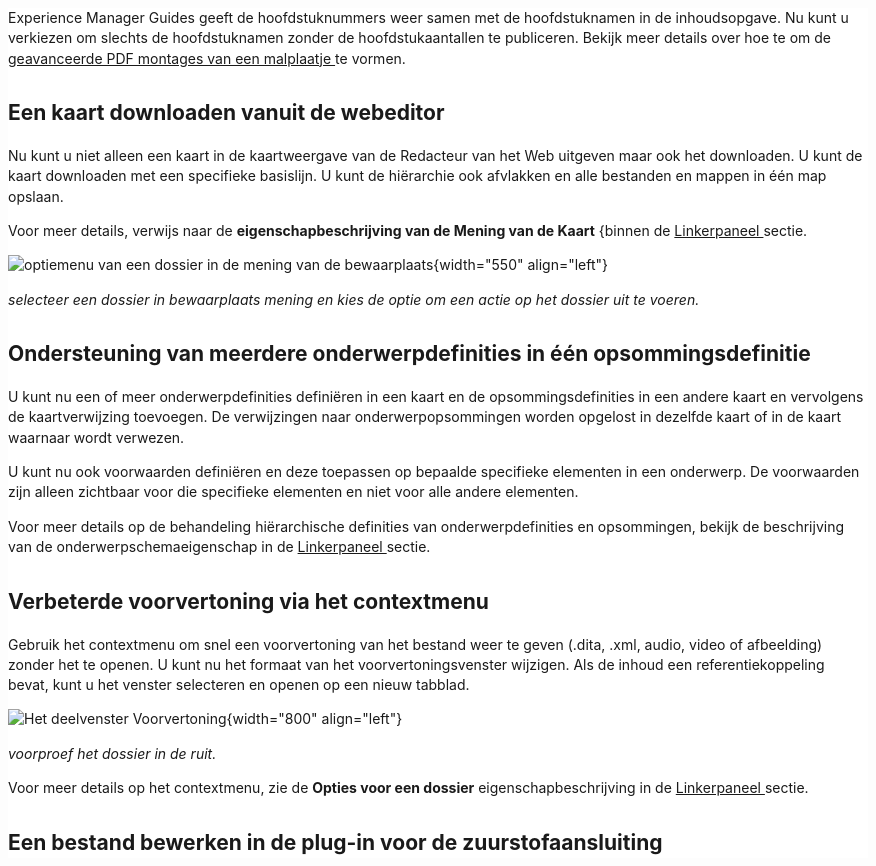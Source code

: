 Experience Manager Guides geeft de hoofdstuknummers weer samen met de hoofdstuknamen in de inhoudsopgave. Nu kunt u verkiezen om slechts de hoofdstuknamen zonder de hoofdstukaantallen te publiceren. Bekijk meer details over hoe te om de [ geavanceerde PDF montages van een malplaatje ](../native-pdf/components-pdf-template.md#advanced-pdf-settings) te vormen.

## Een kaart downloaden vanuit de webeditor

Nu kunt u niet alleen een kaart in de kaartweergave van de Redacteur van het Web uitgeven maar ook het downloaden. U kunt de kaart downloaden met een specifieke basislijn. U kunt de hiërarchie ook afvlakken en alle bestanden en mappen in één map opslaan.

Voor meer details, verwijs naar de **eigenschapbeschrijving van de Mening van de Kaart** &lbrace;binnen de [ Linkerpaneel ](../user-guide/web-editor-features.md#id2051EA0M0HS) sectie.

![ optiemenu van een dossier in de mening van de bewaarplaats ](assets/options-menu-repo-view-file-level-2310.png){width="550" align="left"}

*selecteer een dossier in bewaarplaats mening en kies de optie om een actie op het dossier uit te voeren.*


## Ondersteuning van meerdere onderwerpdefinities in één opsommingsdefinitie

U kunt nu een of meer onderwerpdefinities definiëren in een kaart en de opsommingsdefinities in een andere kaart en vervolgens de kaartverwijzing toevoegen. De verwijzingen naar onderwerpopsommingen worden opgelost in dezelfde kaart of in de kaart waarnaar wordt verwezen.

U kunt nu ook voorwaarden definiëren en deze toepassen op bepaalde specifieke elementen in een onderwerp.  De voorwaarden zijn alleen zichtbaar voor die specifieke elementen en niet voor alle andere elementen.

Voor meer details op de behandeling hiërarchische definities van onderwerpdefinities en opsommingen, bekijk de beschrijving van de onderwerpschemaeigenschap in de [ Linkerpaneel ](../user-guide/web-editor-features.md#id2051EA0M0HS) sectie.




## Verbeterde voorvertoning via het contextmenu

Gebruik het contextmenu om snel een voorvertoning van het bestand weer te geven (.dita, .xml, audio, video of afbeelding) zonder het te openen. U kunt nu het formaat van het voorvertoningsvenster wijzigen. Als de inhoud een referentiekoppeling bevat, kunt u het venster selecteren en openen op een nieuw tabblad.

![ Het deelvenster Voorvertoning ](assets/quick-preview_cs.png){width="800" align="left"}

*voorproef het dossier in de ruit.*

Voor meer details op het contextmenu, zie de **Opties voor een dossier** eigenschapbeschrijving in de [ Linkerpaneel ](../user-guide/web-editor-features.md#id2051EA0M0HS) sectie.

## Een bestand bewerken in de plug-in voor de zuurstofaansluiting
